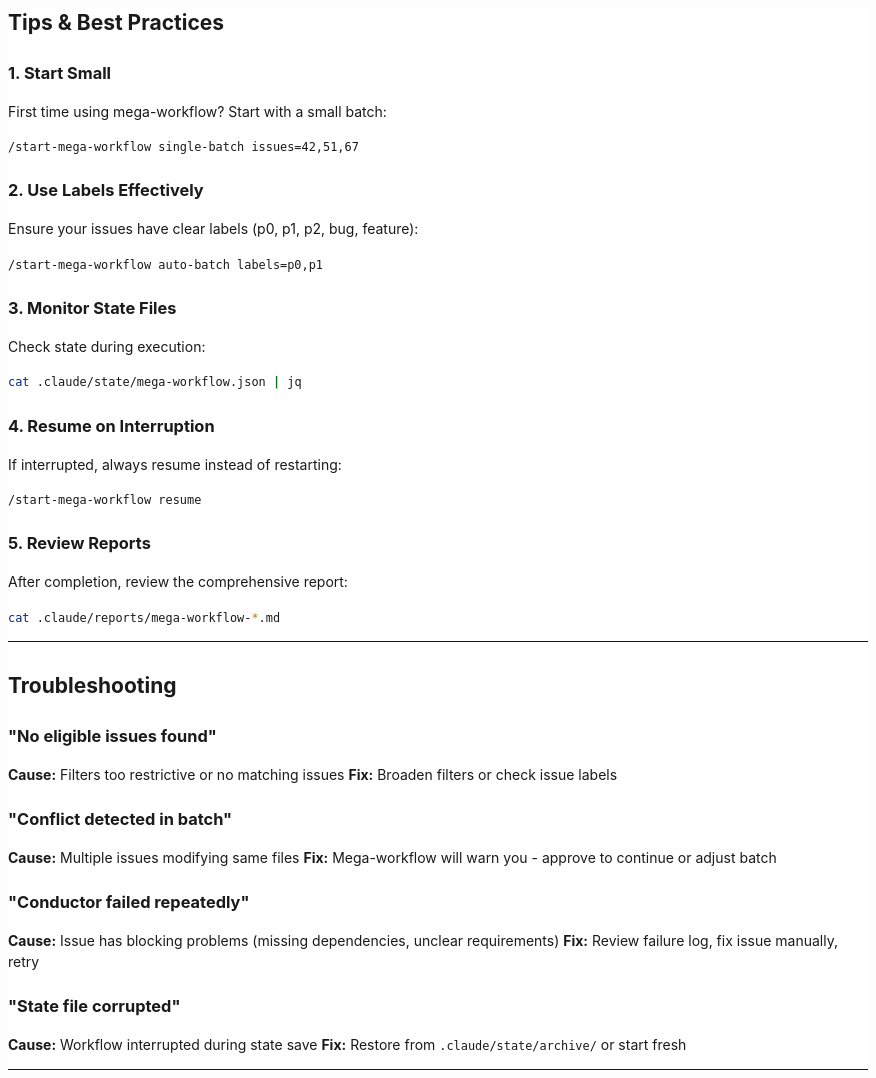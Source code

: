 
## Tips & Best Practices

### 1. Start Small
First time using mega-workflow? Start with a small batch:
```bash
/start-mega-workflow single-batch issues=42,51,67
```

### 2. Use Labels Effectively
Ensure your issues have clear labels (p0, p1, p2, bug, feature):
```bash
/start-mega-workflow auto-batch labels=p0,p1
```

### 3. Monitor State Files
Check state during execution:
```bash
cat .claude/state/mega-workflow.json | jq
```

### 4. Resume on Interruption
If interrupted, always resume instead of restarting:
```bash
/start-mega-workflow resume
```

### 5. Review Reports
After completion, review the comprehensive report:
```bash
cat .claude/reports/mega-workflow-*.md
```

---

## Troubleshooting

### "No eligible issues found"
**Cause:** Filters too restrictive or no matching issues
**Fix:** Broaden filters or check issue labels

### "Conflict detected in batch"
**Cause:** Multiple issues modifying same files
**Fix:** Mega-workflow will warn you - approve to continue or adjust batch

### "Conductor failed repeatedly"
**Cause:** Issue has blocking problems (missing dependencies, unclear requirements)
**Fix:** Review failure log, fix issue manually, retry

### "State file corrupted"
**Cause:** Workflow interrupted during state save
**Fix:** Restore from `.claude/state/archive/` or start fresh

---